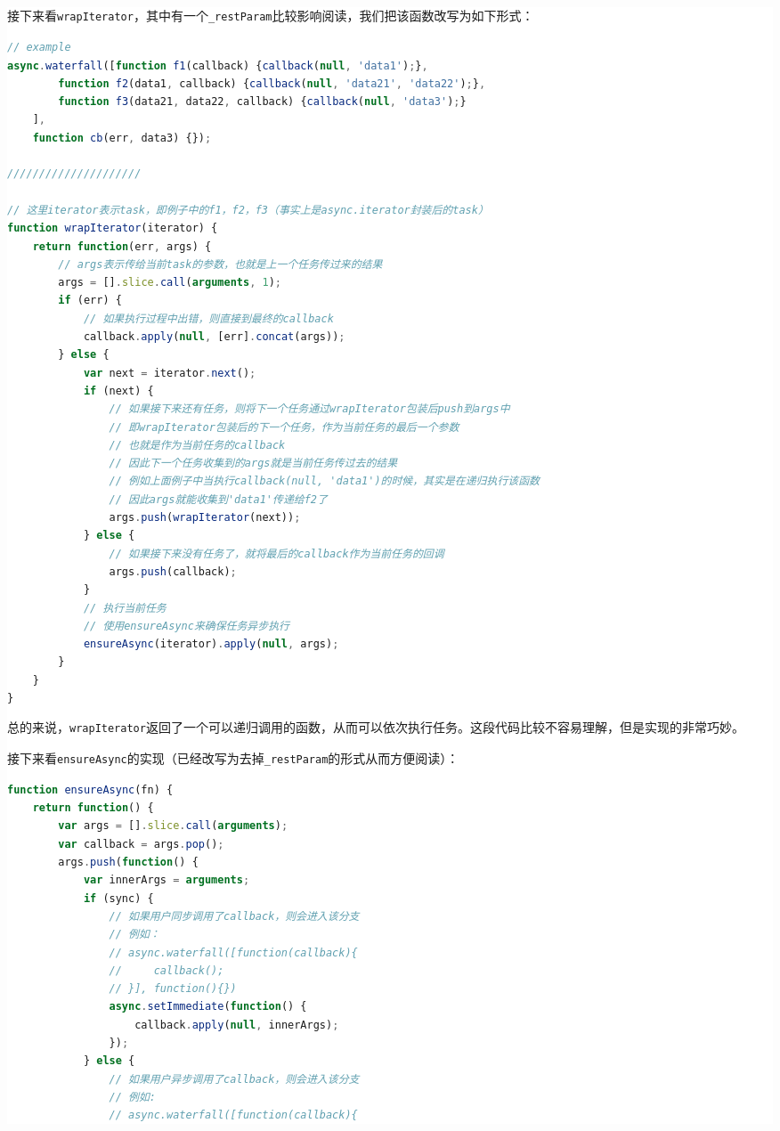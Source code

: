 接下来看`wrapIterator`，其中有一个`_restParam`比较影响阅读，我们把该函数改写为如下形式：

```javascript
// example
async.waterfall([function f1(callback) {callback(null, 'data1');},
		function f2(data1, callback) {callback(null, 'data21', 'data22');},
		function f3(data21, data22, callback) {callback(null, 'data3');}
	],
	function cb(err, data3) {});

/////////////////////

// 这里iterator表示task，即例子中的f1，f2，f3（事实上是async.iterator封装后的task）
function wrapIterator(iterator) {
	return function(err, args) {
		// args表示传给当前task的参数，也就是上一个任务传过来的结果
		args = [].slice.call(arguments, 1);
		if (err) {
			// 如果执行过程中出错，则直接到最终的callback
			callback.apply(null, [err].concat(args));
		} else {
			var next = iterator.next();
			if (next) {
				// 如果接下来还有任务，则将下一个任务通过wrapIterator包装后push到args中
				// 即wrapIterator包装后的下一个任务，作为当前任务的最后一个参数
				// 也就是作为当前任务的callback
				// 因此下一个任务收集到的args就是当前任务传过去的结果
				// 例如上面例子中当执行callback(null, 'data1')的时候，其实是在递归执行该函数
				// 因此args就能收集到'data1'传递给f2了
				args.push(wrapIterator(next));
			} else {
				// 如果接下来没有任务了，就将最后的callback作为当前任务的回调
				args.push(callback);
			}
			// 执行当前任务
			// 使用ensureAsync来确保任务异步执行
			ensureAsync(iterator).apply(null, args);
		}
	}
}
```

总的来说，`wrapIterator`返回了一个可以递归调用的函数，从而可以依次执行任务。这段代码比较不容易理解，但是实现的非常巧妙。

接下来看`ensureAsync`的实现（已经改写为去掉`_restParam`的形式从而方便阅读）：

```javascript
function ensureAsync(fn) {
	return function() {
		var args = [].slice.call(arguments);
		var callback = args.pop();
		args.push(function() {
			var innerArgs = arguments;
			if (sync) {
				// 如果用户同步调用了callback，则会进入该分支
				// 例如：
				// async.waterfall([function(callback){
				//     callback();
				// }], function(){})
				async.setImmediate(function() {
					callback.apply(null, innerArgs);
				});
			} else {
				// 如果用户异步调用了callback，则会进入该分支
				// 例如:
				// async.waterfall([function(callback){
```